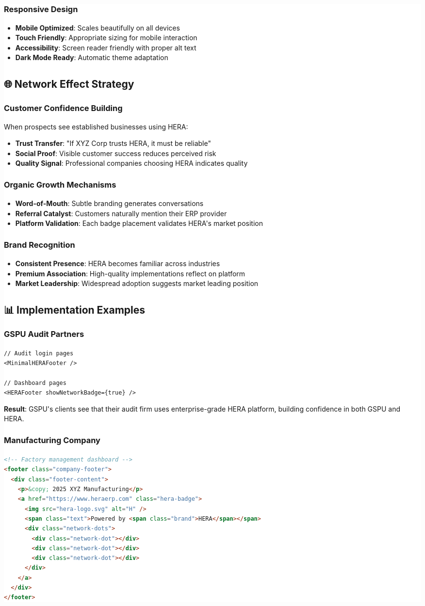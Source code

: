 ### **Responsive Design**
- **Mobile Optimized**: Scales beautifully on all devices
- **Touch Friendly**: Appropriate sizing for mobile interaction
- **Accessibility**: Screen reader friendly with proper alt text
- **Dark Mode Ready**: Automatic theme adaptation

## 🌐 Network Effect Strategy

### **Customer Confidence Building**
When prospects see established businesses using HERA:
- **Trust Transfer**: "If XYZ Corp trusts HERA, it must be reliable"
- **Social Proof**: Visible customer success reduces perceived risk
- **Quality Signal**: Professional companies choosing HERA indicates quality

### **Organic Growth Mechanisms**
- **Word-of-Mouth**: Subtle branding generates conversations
- **Referral Catalyst**: Customers naturally mention their ERP provider
- **Platform Validation**: Each badge placement validates HERA's market position

### **Brand Recognition**
- **Consistent Presence**: HERA becomes familiar across industries
- **Premium Association**: High-quality implementations reflect on platform
- **Market Leadership**: Widespread adoption suggests market leading position

## 📊 Implementation Examples

### **GSPU Audit Partners**
```tsx
// Audit login pages
<MinimalHERAFooter />

// Dashboard pages  
<HERAFooter showNetworkBadge={true} />
```

**Result**: GSPU's clients see that their audit firm uses enterprise-grade HERA platform, building confidence in both GSPU and HERA.

### **Manufacturing Company**
```html
<!-- Factory management dashboard -->
<footer class="company-footer">
  <div class="footer-content">
    <p>&copy; 2025 XYZ Manufacturing</p>
    <a href="https://www.heraerp.com" class="hera-badge">
      <img src="hera-logo.svg" alt="H" />
      <span class="text">Powered by <span class="brand">HERA</span></span>
      <div class="network-dots">
        <div class="network-dot"></div>
        <div class="network-dot"></div>
        <div class="network-dot"></div>
      </div>
    </a>
  </div>
</footer>
```
